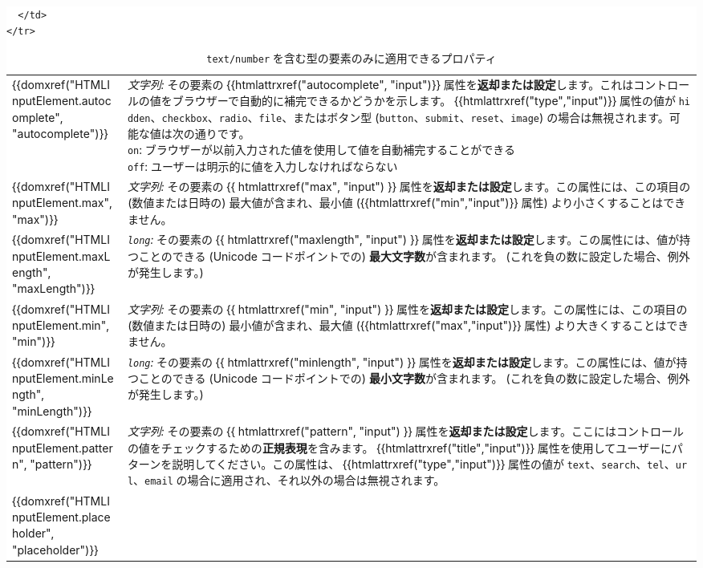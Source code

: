      </td>
    </tr>
  </tbody>
</table>

<table class="standard-table">
  <caption>
    <code>text/number</code> を含む型の要素のみに適用できるプロパティ
  </caption>
  <tbody>
    <tr>
      <td>{{domxref("HTMLInputElement.autocomplete", "autocomplete")}}</td>
      <td>
        <em>文字列:</em> その要素の {{htmlattrxref("autocomplete", "input")}} 属性を<strong>返却または設定</strong>します。これはコントロールの値をブラウザーで自動的に補完できるかどうかを示します。 {{htmlattrxref("type","input")}} 属性の値が <code>hidden</code>、<code>checkbox</code>、<code>radio</code>、<code>file</code>、またはボタン型 (<code>button</code>、<code>submit</code>、<code>reset</code>、<code>image</code>) の場合は無視されます。可能な値は次の通りです。<br>
        <code>on</code>: ブラウザーが以前入力された値を使用して値を自動補完することができる<br>
        <code>off</code>: ユーザーは明示的に値を入力しなければならない
      </td>
    </tr>
    <tr>
      <td>{{domxref("HTMLInputElement.max", "max")}}</td>
      <td>
        <em>文字列:</em> その要素の {{ htmlattrxref("max", "input") }} 属性を<strong>返却または設定</strong>します。この属性には、この項目の (数値または日時の) 最大値が含まれ、最小値 ({{htmlattrxref("min","input")}} 属性) より小さくすることはできません。
      </td>
    </tr>
    <tr>
      <td>{{domxref("HTMLInputElement.maxLength", "maxLength")}}</td>
      <td>
        <em><code>long</code>:</em> その要素の {{ htmlattrxref("maxlength", "input") }} 属性を<strong>返却または設定</strong>します。この属性には、値が持つことのできる (Unicode コードポイントでの) <strong>最大文字数</strong>が含まれます。 (これを負の数に設定した場合、例外が発生します。)
      </td>
    </tr>
    <tr>
      <td>{{domxref("HTMLInputElement.min", "min")}}</td>
      <td>
        <em>文字列:</em> その要素の {{ htmlattrxref("min", "input") }} 属性を<strong>返却または設定</strong>します。この属性には、この項目の (数値または日時の) 最小値が含まれ、最大値 ({{htmlattrxref("max","input")}} 属性) より大きくすることはできません。
      </td>
    </tr>
    <tr>
      <td>{{domxref("HTMLInputElement.minLength", "minLength")}}</td>
      <td>
        <em><code>long</code>:</em> その要素の {{ htmlattrxref("minlength", "input") }} 属性を<strong>返却または設定</strong>します。この属性には、値が持つことのできる (Unicode コードポイントでの) <strong>最小文字数</strong>が含まれます。 (これを負の数に設定した場合、例外が発生します。)
      </td>
    </tr>
    <tr>
      <td>{{domxref("HTMLInputElement.pattern", "pattern")}}</td>
      <td>
        <em>文字列:</em> その要素の {{ htmlattrxref("pattern", "input") }} 属性を<strong>返却または設定</strong>します。ここにはコントロールの値をチェックするための<strong>正規表現</strong>を含みます。 {{htmlattrxref("title","input")}} 属性を使用してユーザーにパターンを説明してください。この属性は、 {{htmlattrxref("type","input")}} 属性の値が <code>text</code>、<code>search</code>、<code>tel</code>、<code>url</code>、<code>email</code> の場合に適用され、それ以外の場合は無視されます。
      </td>
    </tr>
    <tr>
      <td>{{domxref("HTMLInputElement.placeholder", "placeholder")}}</td>
      <td>